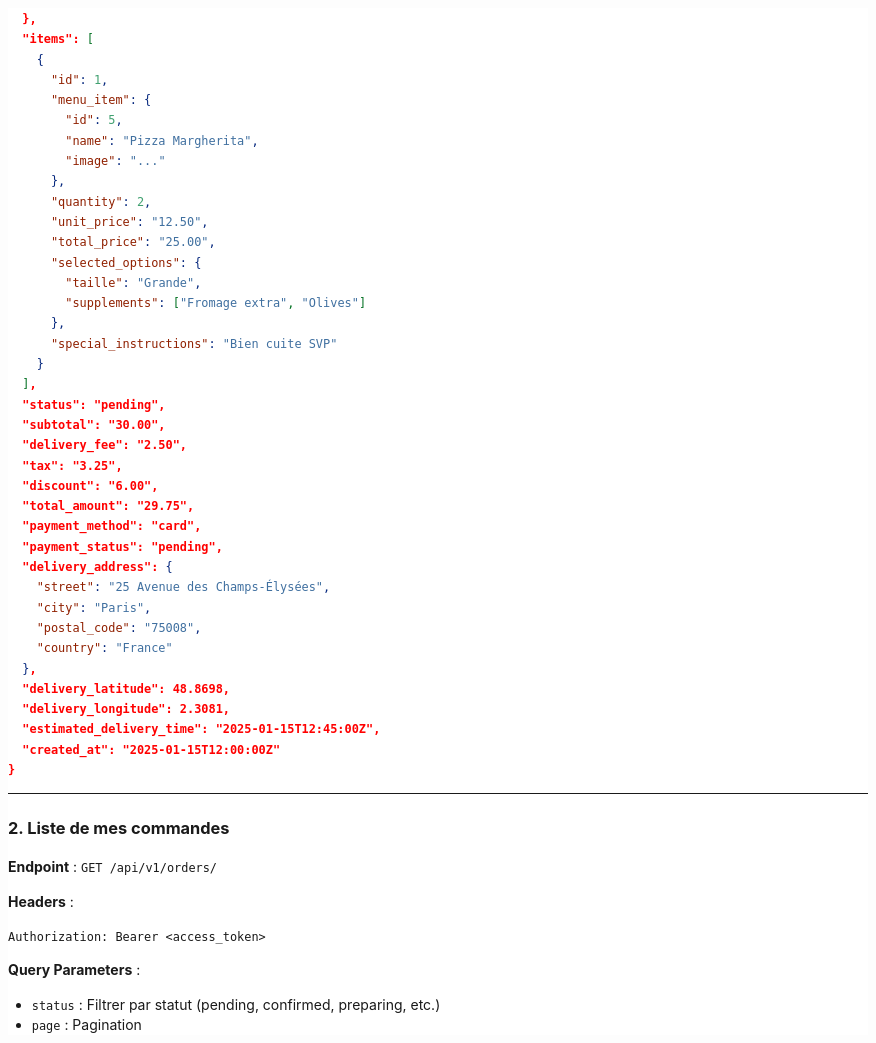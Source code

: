 ```json
  },
  "items": [
    {
      "id": 1,
      "menu_item": {
        "id": 5,
        "name": "Pizza Margherita",
        "image": "..."
      },
      "quantity": 2,
      "unit_price": "12.50",
      "total_price": "25.00",
      "selected_options": {
        "taille": "Grande",
        "supplements": ["Fromage extra", "Olives"]
      },
      "special_instructions": "Bien cuite SVP"
    }
  ],
  "status": "pending",
  "subtotal": "30.00",
  "delivery_fee": "2.50",
  "tax": "3.25",
  "discount": "6.00",
  "total_amount": "29.75",
  "payment_method": "card",
  "payment_status": "pending",
  "delivery_address": {
    "street": "25 Avenue des Champs-Élysées",
    "city": "Paris",
    "postal_code": "75008",
    "country": "France"
  },
  "delivery_latitude": 48.8698,
  "delivery_longitude": 2.3081,
  "estimated_delivery_time": "2025-01-15T12:45:00Z",
  "created_at": "2025-01-15T12:00:00Z"
}
```

---

### 2. Liste de mes commandes

**Endpoint** : `GET /api/v1/orders/`

**Headers** :
```
Authorization: Bearer <access_token>
```

**Query Parameters** :
- `status` : Filtrer par statut (pending, confirmed, preparing, etc.)
- `page` : Pagination
